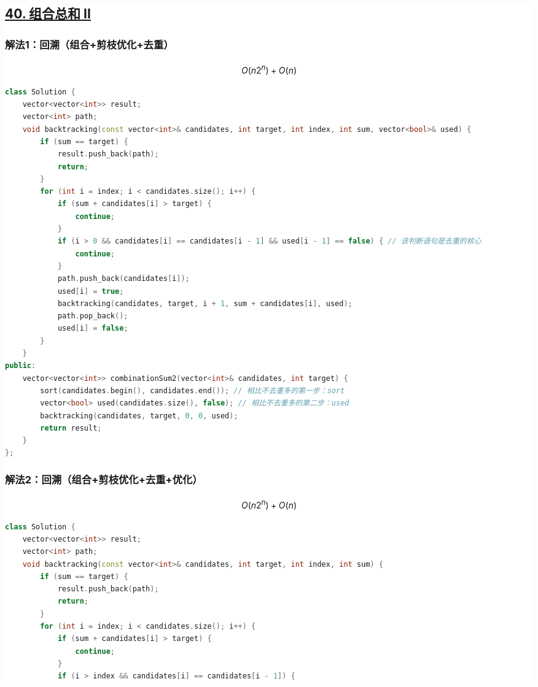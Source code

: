 ## [40. 组合总和 II](https://leetcode.cn/problems/combination-sum-ii/)

### 解法1：回溯（组合+剪枝优化+去重）

$$
O(n2^n)+O(n)
$$

```C++
class Solution {
    vector<vector<int>> result;
    vector<int> path;
    void backtracking(const vector<int>& candidates, int target, int index, int sum, vector<bool>& used) {
        if (sum == target) {
            result.push_back(path);
            return;
        } 
        for (int i = index; i < candidates.size(); i++) {
            if (sum + candidates[i] > target) {
                continue;
            }
            if (i > 0 && candidates[i] == candidates[i - 1] && used[i - 1] == false) { // 该判断语句是去重的核心
                continue;
            }
            path.push_back(candidates[i]);
            used[i] = true;
            backtracking(candidates, target, i + 1, sum + candidates[i], used);
            path.pop_back();
            used[i] = false;
        }
    }
public:
    vector<vector<int>> combinationSum2(vector<int>& candidates, int target) {
        sort(candidates.begin(), candidates.end()); // 相比不去重多的第一步：sort
        vector<bool> used(candidates.size(), false); // 相比不去重多的第二步：used
        backtracking(candidates, target, 0, 0, used);
        return result;
    }
};
```

### 解法2：回溯（组合+剪枝优化+去重+优化）

$$
O(n2^n)+O(n)
$$

```C++
class Solution {
    vector<vector<int>> result;
    vector<int> path;
    void backtracking(const vector<int>& candidates, int target, int index, int sum) {
        if (sum == target) {
            result.push_back(path);
            return;
        }
        for (int i = index; i < candidates.size(); i++) {
            if (sum + candidates[i] > target) {
                continue;
            }
            if (i > index && candidates[i] == candidates[i - 1]) {
```